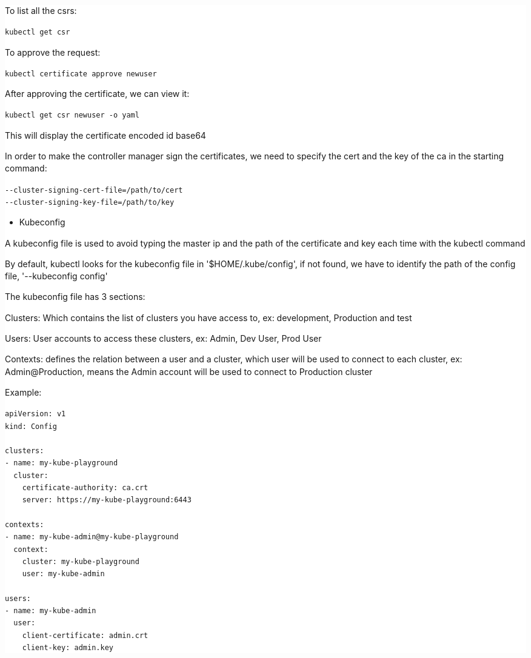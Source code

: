 ```
```

To list all the csrs:
  
```
kubectl get csr
```

To approve the request:

```
kubectl certificate approve newuser
```

After approving the certificate, we can view it:

```
kubectl get csr newuser -o yaml
```

This will display the certificate encoded id base64

In order to make the controller manager sign the certificates, we need to specify the cert and the key of the ca in the starting command:

```
--cluster-signing-cert-file=/path/to/cert
--cluster-signing-key-file=/path/to/key
```

* Kubeconfig

A kubeconfig file is used to avoid typing the master ip and the path of the certificate and key each time with the kubectl command

By default, kubectl looks for the kubeconfig file in '$HOME/.kube/config', if not found, we have to identify the path of the config file, '--kubeconfig config'

The kubeconfig file has 3 sections:

Clusters: Which contains the list of clusters you have access to, ex: development, Production and test

Users: User accounts to access these clusters, ex: Admin, Dev User, Prod User

Contexts: defines the relation between a user and a cluster, which user will be used to connect to each cluster, ex: Admin@Production, means the Admin account will be used to connect to Production cluster

Example:

```
apiVersion: v1
kind: Config

clusters: 
- name: my-kube-playground
  cluster:
    certificate-authority: ca.crt
    server: https://my-kube-playground:6443

contexts:
- name: my-kube-admin@my-kube-playground
  context:
    cluster: my-kube-playground
    user: my-kube-admin

users:
- name: my-kube-admin
  user:
    client-certificate: admin.crt
    client-key: admin.key
```